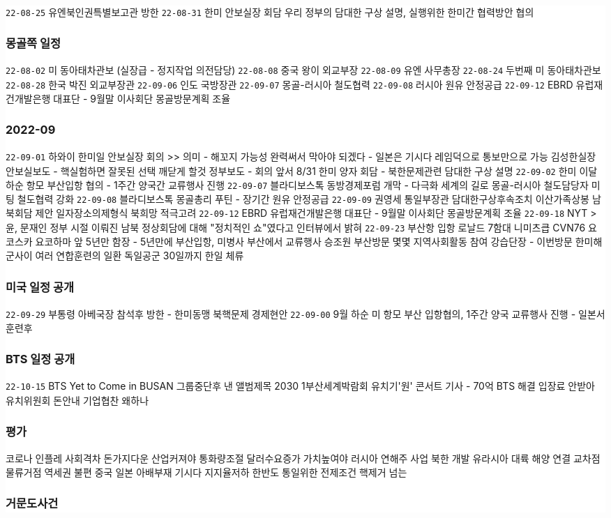 `22-08-25` 유엔북인권특별보고관 방한
`22-08-31` 한미 안보실장 회담 우리 정부의 담대한 구상 설명, 실행위한 한미간 협력방안 협의

### 몽골쪽 일정

`22-08-02` 미 동아태차관보 (실장급 - 정지작업 의전담당)
`22-08-08` 중국 왕이 외교부장
`22-08-09` 유엔 사무총장
`22-08-24` 두번째 미 동아태차관보
`22-08-28` 한국 박진 외교부장관
`22-09-06` 인도 국방장관
`22-09-07` 몽골-러시아 철도협력
`22-09-08` 러시아 원유 안정공급
`22-09-12` EBRD 유럽재건개발은행 대표단 - 9월말 이사회단 몽골방문계획 조율

### 2022-09

`22-09-01` 하와이 한미일 안보실장 회의 >> 의미 - 해꼬지 가능성 완력써서 막아야 되겠다 - 일본은 기시다 레임덕으로 통보만으로 가능
김성한실장 안보실보도 - 핵실험하면 잘못된 선택 깨닫게 할것
정부보도 - 회의 앞서 8/31 한미 양자 회담 - 북한문제관련 담대한 구상 설명
`22-09-02` 한미 이달하순 항모 부산입항 협의 - 1주간 양국간 교류행사 진행
`22-09-07` 블라디보스톡 동방경제포럼 개막 - 다극화 세계의 길로
몽골-러시아 철도담당자 미팅 철도협력 강화
`22-09-08` 블라디보스톡 몽골총리 푸틴 - 장기간 원유 안정공급
`22-09-09` 권영세 통일부장관 담대한구상후속조치 이산가족상봉 남북회담 제안 일자장소의제형식 북희망 적극고려
`22-09-12` EBRD 유럽재건개발은행 대표단 - 9월말 이사회단 몽골방문계획 조율
`22-09-18` NYT > 윤, 문재인 정부 시절 이뤄진 남북 정상회담에 대해 "정치적인 쇼"였다고 인터뷰에서 밝혀
`22-09-23` 부산항 입항 로날드  7함대 니미츠큽 CVN76 요코스카 요코하마 앞 5년만
함장 - 5년만에 부산입항, 미병사 부산에서 교류행사 승조원 부산방문 몇몇 지역사회활동 참여
강습단장 - 이번방문 한미해군사이 여러 연합훈련의 일환
독일공군 30일까지 한일 체류

### 미국 일정 공개

`22-09-29` 부통령 아베국장 참석후 방한 - 한미동맹 북핵문제 경제현안
`22-09-00` 9월 하순 미 항모 부산 입항협의, 1주간 양국 교류행사 진행 - 일본서 훈련후

### BTS 일정 공개

`22-10-15` BTS Yet to Come in BUSAN 그룹중단후 낸 앨범제목
2030 1부산세계박람회 유치기'원' 콘서트
기사 - 70억 BTS 해결 입장료 안받아 유치위원회 돈안내 기업협찬 왜하나

### 평가

코로나 인플레 사회격차 돈가지다운 산업커져야
통화량조절 달러수요증가 가치높여야
러시아 연해주 사업 북한 개발
유라시아 대륙 해양 연결 교차점 물류거점 역세권
불편 중국 일본 아배부재 기시다 지지율저하
한반도 통일위한 전제조건 핵제거 넘는

### 거문도사건
